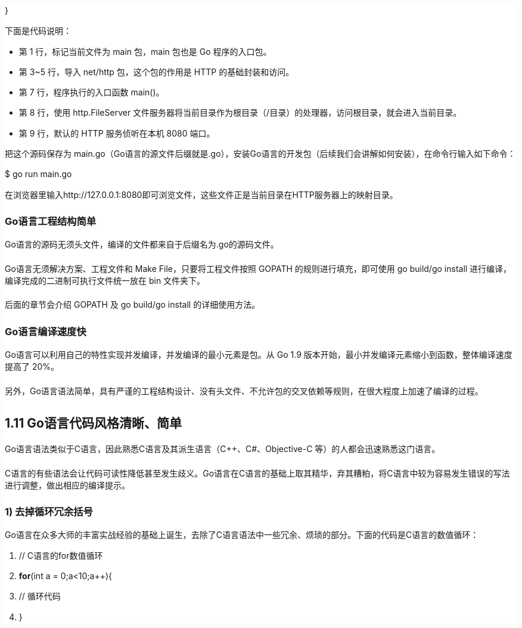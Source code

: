}

下面是代码说明：

-   第 1 行，标记当前文件为 main 包，main 包也是 Go 程序的入口包。

-   第 3\~5 行，导入 net/http 包，这个包的作用是 HTTP 的基础封装和访问。

-   第 7 行，程序执行的入口函数 main()。

-   第 8 行，使用 http.FileServer
    文件服务器将当前目录作为根目录（/目录）的处理器，访问根目录，就会进入当前目录。

-   第 9 行，默认的 HTTP 服务侦听在本机 8080 端口。

把这个源码保存为
main.go（Go语言的源文件后缀就是.go），安装Go语言的开发包（后续我们会讲解如何安装），在命令行输入如下命令：

\$ go run main.go

在浏览器里输入http://127.0.0.1:8080即可浏览文件，这些文件正是当前目录在HTTP服务器上的映射目录。

### Go语言工程结构简单

Go语言的源码无须头文件，编译的文件都来自于后缀名为.go的源码文件。\
\
Go语言无须解决方案、工程文件和 Make File，只要将工程文件按照 GOPATH
的规则进行填充，即可使用 go build/go install
进行编译，编译完成的二进制可执行文件统一放在 bin 文件夹下。\
\
后面的章节会介绍 GOPATH 及 go build/go install 的详细使用方法。

### Go语言编译速度快

Go语言可以利用自己的特性实现并发编译，并发编译的最小元素是包。从 Go 1.9
版本开始，最小并发编译元素缩小到函数，整体编译速度提高了 20%。\
\
另外，Go语言语法简单，具有严谨的工程结构设计、没有头文件、不允许包的交叉依赖等规则，在很大程度上加速了编译的过程。

## 1.11 Go语言代码风格清晰、简单

Go语言语法类似于C语言，因此熟悉C语言及其派生语言（C++、C#、Objective-C
等）的人都会迅速熟悉这门语言。\
\
C语言的有些语法会让代码可读性降低甚至发生歧义。Go语言在C语言的基础上取其精华，弃其糟粕，将C语言中较为容易发生错误的写法进行调整，做出相应的编译提示。

### 1) 去掉循环冗余括号

Go语言在众多大师的丰富实战经验的基础上诞生，去除了C语言语法中一些冗余、烦琐的部分。下面的代码是C语言的数值循环：

1.  // C语言的for数值循环

2.  **for**(int a = 0;a\<10;a++){

3.  // 循环代码

4.  }
